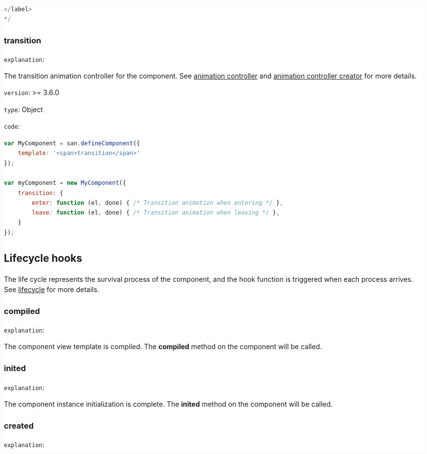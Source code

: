 ```javascript
</label>
*/
```


### transition

`explanation`:

The transition animation controller for the component. See [animation controller](../../tutorial/transition/#Animation-Controller) and [animation controller creator](../../tutorial/transition/#Animation-Controller-Creator) for more details.


`version`: >= 3.6.0

`type`: Object

`code`:

```javascript
var MyComponent = san.defineComponent({
    template: '<span>transition</span>'
});

var myComponent = new MyComponent({
    transition: {
        enter: function (el, done) { /* Transition animation when entering */ },
        leave: function (el, done) { /* Transition animation when leaving */ },
    }
});
```


Lifecycle hooks
-------

The life cycle represents the survival process of the component, and the hook function is triggered when each process arrives. See [lifecycle](../../component/lifecycle/) for more details.

### compiled

`explanation`:

The component view template is compiled. The **compiled** method on the component will be called.

### inited

`explanation`:

The component instance initialization is complete. The **inited** method on the component will be called.


### created

`explanation`:
